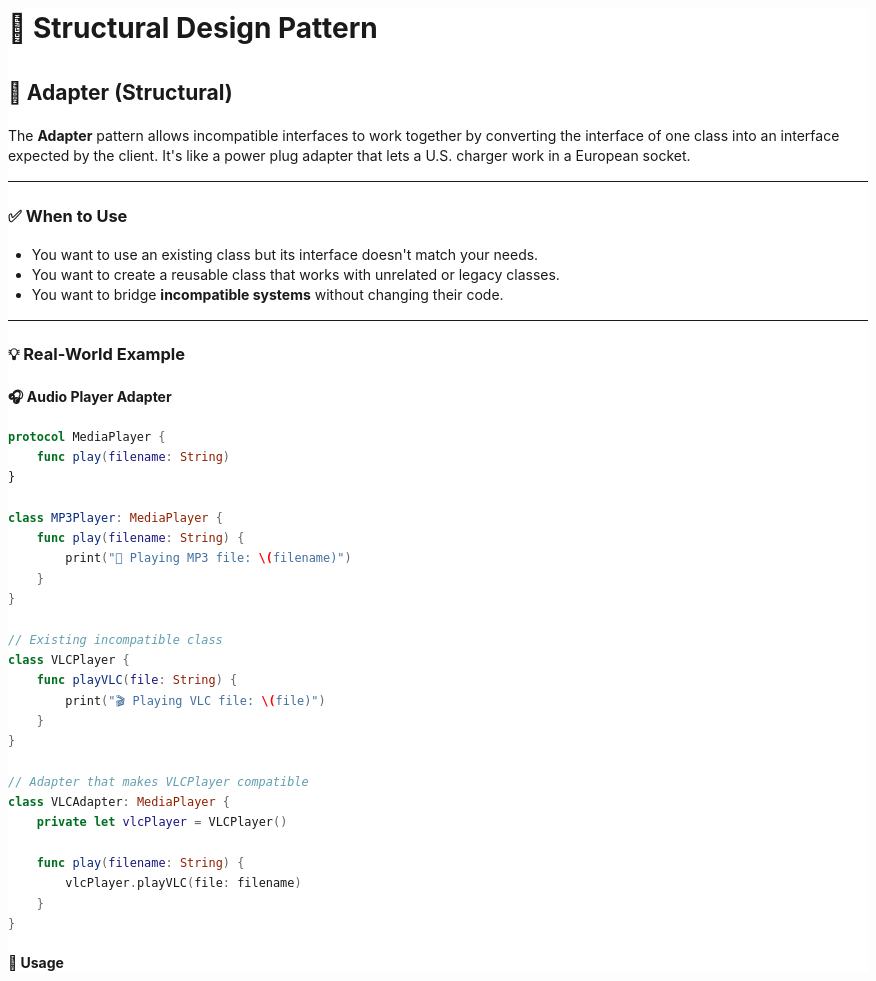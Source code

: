 # 🧩 Structural Design Pattern
## 🔌 Adapter (Structural)

The **Adapter** pattern allows incompatible interfaces to work together by converting the interface of one class into an interface expected by the client. It's like a power plug adapter that lets a U.S. charger work in a European socket.

---

### ✅ When to Use

- You want to use an existing class but its interface doesn't match your needs.
- You want to create a reusable class that works with unrelated or legacy classes.
- You want to bridge **incompatible systems** without changing their code.

---

### 💡 Real-World Example

#### 🎧 Audio Player Adapter

```swift
protocol MediaPlayer {
    func play(filename: String)
}

class MP3Player: MediaPlayer {
    func play(filename: String) {
        print("🎵 Playing MP3 file: \(filename)")
    }
}

// Existing incompatible class
class VLCPlayer {
    func playVLC(file: String) {
        print("🎬 Playing VLC file: \(file)")
    }
}

// Adapter that makes VLCPlayer compatible
class VLCAdapter: MediaPlayer {
    private let vlcPlayer = VLCPlayer()
    
    func play(filename: String) {
        vlcPlayer.playVLC(file: filename)
    }
}
````

#### 🧪 Usage
